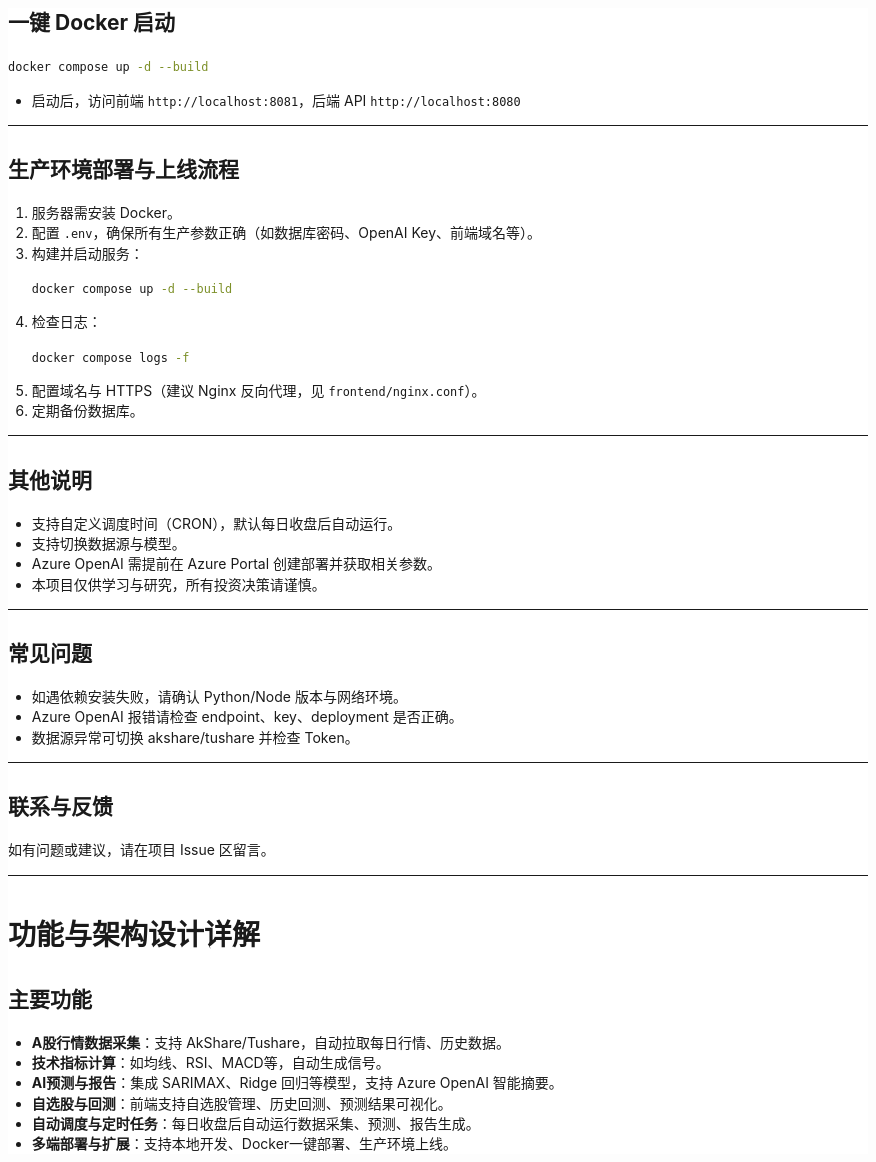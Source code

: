 
## 一键 Docker 启动
```bash
docker compose up -d --build
```
- 启动后，访问前端 `http://localhost:8081`，后端 API `http://localhost:8080`

---

## 生产环境部署与上线流程
1. 服务器需安装 Docker。
2. 配置 `.env`，确保所有生产参数正确（如数据库密码、OpenAI Key、前端域名等）。
3. 构建并启动服务：
   ```bash
   docker compose up -d --build
   ```
4. 检查日志：
   ```bash
   docker compose logs -f
   ```
5. 配置域名与 HTTPS（建议 Nginx 反向代理，见 `frontend/nginx.conf`）。
6. 定期备份数据库。

---

## 其他说明
- 支持自定义调度时间（CRON），默认每日收盘后自动运行。
- 支持切换数据源与模型。
- Azure OpenAI 需提前在 Azure Portal 创建部署并获取相关参数。
- 本项目仅供学习与研究，所有投资决策请谨慎。

---

## 常见问题
- 如遇依赖安装失败，请确认 Python/Node 版本与网络环境。
- Azure OpenAI 报错请检查 endpoint、key、deployment 是否正确。
- 数据源异常可切换 akshare/tushare 并检查 Token。

---

## 联系与反馈
如有问题或建议，请在项目 Issue 区留言。

---

# 功能与架构设计详解

## 主要功能
- **A股行情数据采集**：支持 AkShare/Tushare，自动拉取每日行情、历史数据。
- **技术指标计算**：如均线、RSI、MACD等，自动生成信号。
- **AI预测与报告**：集成 SARIMAX、Ridge 回归等模型，支持 Azure OpenAI 智能摘要。
- **自选股与回测**：前端支持自选股管理、历史回测、预测结果可视化。
- **自动调度与定时任务**：每日收盘后自动运行数据采集、预测、报告生成。
- **多端部署与扩展**：支持本地开发、Docker一键部署、生产环境上线。
